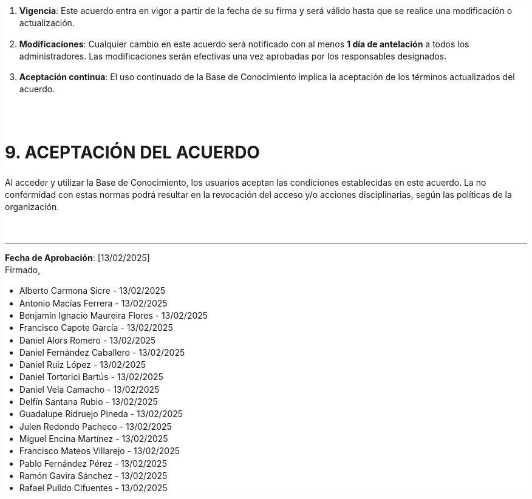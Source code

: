 1. **Vigencia**: Este acuerdo entra en vigor a partir de la fecha de su firma y será válido hasta que se realice una modificación o actualización.  

2. **Modificaciones**: Cualquier cambio en este acuerdo será notificado con al menos **1 día de antelación** a todos los administradores. Las modificaciones serán efectivas una vez aprobadas por los responsables designados.  

3. **Aceptación continua**: El uso continuado de la Base de Conocimiento implica la aceptación de los términos actualizados del acuerdo.  

<br>


# 9. ACEPTACIÓN DEL ACUERDO

Al acceder y utilizar la Base de Conocimiento, los usuarios aceptan las condiciones establecidas en este acuerdo. La no conformidad con estas normas podrá resultar en la revocación del acceso y/o acciones disciplinarias, según las políticas de la organización.  


<br>

---

**Fecha de Aprobación**: [13/02/2025]  
Firmado,

- Alberto Carmona Sicre - 13/02/2025
- Antonio Macías Ferrera -  13/02/2025
- Benjamín Ignacio Maureira Flores -  13/02/2025
- Francisco Capote García -  13/02/2025
- Daniel Alors Romero - 13/02/2025
- Daniel Fernández Caballero -  13/02/2025
- Daniel Ruiz López  -  13/02/2025
- Daniel Tortorici Bartús - 13/02/2025
- Daniel Vela Camacho - 13/02/2025
- Delfín Santana Rubio - 13/02/2025
- Guadalupe Ridruejo Pineda - 13/02/2025
- Julen Redondo Pacheco -  13/02/2025
- Miguel Encina Martínez -  13/02/2025
- Francisco Mateos Villarejo -  13/02/2025
- Pablo Fernández Pérez -  13/02/2025
- Ramón Gavira Sánchez  -  13/02/2025
- Rafael Pulido Cifuentes -  13/02/2025